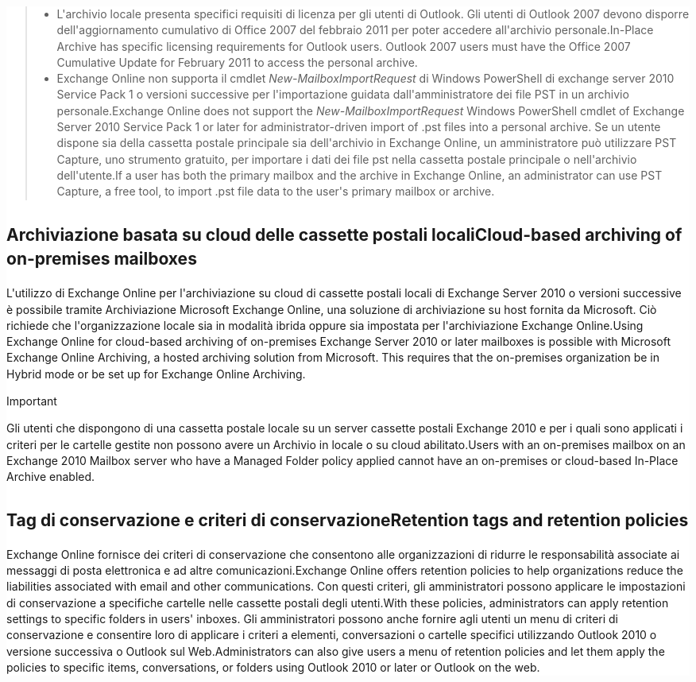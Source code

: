 > - <span data-ttu-id="c2a2c-p106">L'archivio locale presenta specifici requisiti di licenza per gli utenti di Outlook. Gli utenti di Outlook 2007 devono disporre dell'aggiornamento cumulativo di Office 2007 del febbraio 2011 per poter accedere all'archivio personale.</span><span class="sxs-lookup"><span data-stu-id="c2a2c-p106">In-Place Archive has specific licensing requirements for Outlook users. Outlook 2007 users must have the Office 2007 Cumulative Update for February 2011 to access the personal archive.</span></span> 
> - <span data-ttu-id="c2a2c-126">Exchange Online non supporta il cmdlet _New-MailboxImportRequest_ di Windows PowerShell di exchange server 2010 Service Pack 1 o versioni successive per l'importazione guidata dall'amministratore dei file PST in un archivio personale.</span><span class="sxs-lookup"><span data-stu-id="c2a2c-126">Exchange Online does not support the  _New-MailboxImportRequest_ Windows PowerShell cmdlet of Exchange Server 2010 Service Pack 1 or later for administrator-driven import of .pst files into a personal archive.</span></span> <span data-ttu-id="c2a2c-127">Se un utente dispone sia della cassetta postale principale sia dell'archivio in Exchange Online, un amministratore può utilizzare PST Capture, uno strumento gratuito, per importare i dati dei file pst nella cassetta postale principale o nell'archivio dell'utente.</span><span class="sxs-lookup"><span data-stu-id="c2a2c-127">If a user has both the primary mailbox and the archive in Exchange Online, an administrator can use PST Capture, a free tool, to import .pst file data to the user's primary mailbox or archive.</span></span>

## <a name="cloud-based-archiving-of-on-premises-mailboxes"></a><span data-ttu-id="c2a2c-128">Archiviazione basata su cloud delle cassette postali locali</span><span class="sxs-lookup"><span data-stu-id="c2a2c-128">Cloud-based archiving of on-premises mailboxes</span></span>

<span data-ttu-id="c2a2c-p108">L'utilizzo di Exchange Online per l'archiviazione su cloud di cassette postali locali di Exchange Server 2010 o versioni successive è possibile tramite Archiviazione Microsoft Exchange Online, una soluzione di archiviazione su host fornita da Microsoft. Ciò richiede che l'organizzazione locale sia in modalità ibrida oppure sia impostata per l'archiviazione Exchange Online.</span><span class="sxs-lookup"><span data-stu-id="c2a2c-p108">Using Exchange Online for cloud-based archiving of on-premises Exchange Server 2010 or later mailboxes is possible with Microsoft Exchange Online Archiving, a hosted archiving solution from Microsoft. This requires that the on-premises organization be in Hybrid mode or be set up for Exchange Online Archiving.</span></span>
  
> [!IMPORTANT]
> <span data-ttu-id="c2a2c-131">Gli utenti che dispongono di una cassetta postale locale su un server cassette postali Exchange 2010 e per i quali sono applicati i criteri per le cartelle gestite non possono avere un Archivio in locale o su cloud abilitato.</span><span class="sxs-lookup"><span data-stu-id="c2a2c-131">Users with an on-premises mailbox on an Exchange 2010 Mailbox server who have a Managed Folder policy applied cannot have an on-premises or cloud-based In-Place Archive enabled.</span></span> 
  
## <a name="retention-tags-and-retention-policies"></a><span data-ttu-id="c2a2c-132">Tag di conservazione e criteri di conservazione</span><span class="sxs-lookup"><span data-stu-id="c2a2c-132">Retention tags and retention policies</span></span>

<span data-ttu-id="c2a2c-133">Exchange Online fornisce dei criteri di conservazione che consentono alle organizzazioni di ridurre le responsabilità associate ai messaggi di posta elettronica e ad altre comunicazioni.</span><span class="sxs-lookup"><span data-stu-id="c2a2c-133">Exchange Online offers retention policies to help organizations reduce the liabilities associated with email and other communications.</span></span> <span data-ttu-id="c2a2c-134">Con questi criteri, gli amministratori possono applicare le impostazioni di conservazione a specifiche cartelle nelle cassette postali degli utenti.</span><span class="sxs-lookup"><span data-stu-id="c2a2c-134">With these policies, administrators can apply retention settings to specific folders in users' inboxes.</span></span> <span data-ttu-id="c2a2c-135">Gli amministratori possono anche fornire agli utenti un menu di criteri di conservazione e consentire loro di applicare i criteri a elementi, conversazioni o cartelle specifici utilizzando Outlook 2010 o versione successiva o Outlook sul Web.</span><span class="sxs-lookup"><span data-stu-id="c2a2c-135">Administrators can also give users a menu of retention policies and let them apply the policies to specific items, conversations, or folders using Outlook 2010 or later or Outlook on the web.</span></span>
  